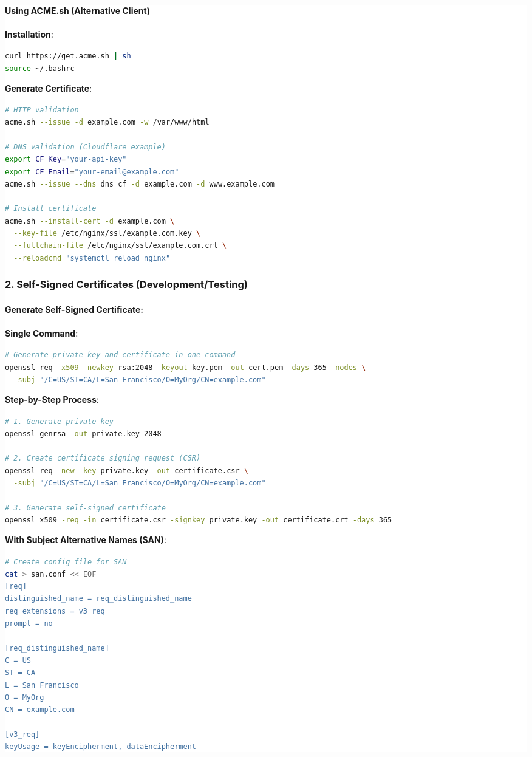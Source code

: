 #### Using ACME.sh (Alternative Client)

**Installation**:
```bash
curl https://get.acme.sh | sh
source ~/.bashrc
```

**Generate Certificate**:
```bash
# HTTP validation
acme.sh --issue -d example.com -w /var/www/html

# DNS validation (Cloudflare example)
export CF_Key="your-api-key"
export CF_Email="your-email@example.com"
acme.sh --issue --dns dns_cf -d example.com -d www.example.com

# Install certificate
acme.sh --install-cert -d example.com \
  --key-file /etc/nginx/ssl/example.com.key \
  --fullchain-file /etc/nginx/ssl/example.com.crt \
  --reloadcmd "systemctl reload nginx"
```

### 2. Self-Signed Certificates (Development/Testing)

#### Generate Self-Signed Certificate:

**Single Command**:
```bash
# Generate private key and certificate in one command
openssl req -x509 -newkey rsa:2048 -keyout key.pem -out cert.pem -days 365 -nodes \
  -subj "/C=US/ST=CA/L=San Francisco/O=MyOrg/CN=example.com"
```

**Step-by-Step Process**:
```bash
# 1. Generate private key
openssl genrsa -out private.key 2048

# 2. Create certificate signing request (CSR)
openssl req -new -key private.key -out certificate.csr \
  -subj "/C=US/ST=CA/L=San Francisco/O=MyOrg/CN=example.com"

# 3. Generate self-signed certificate
openssl x509 -req -in certificate.csr -signkey private.key -out certificate.crt -days 365
```

**With Subject Alternative Names (SAN)**:
```bash
# Create config file for SAN
cat > san.conf << EOF
[req]
distinguished_name = req_distinguished_name
req_extensions = v3_req
prompt = no

[req_distinguished_name]
C = US
ST = CA
L = San Francisco
O = MyOrg
CN = example.com

[v3_req]
keyUsage = keyEncipherment, dataEncipherment
```